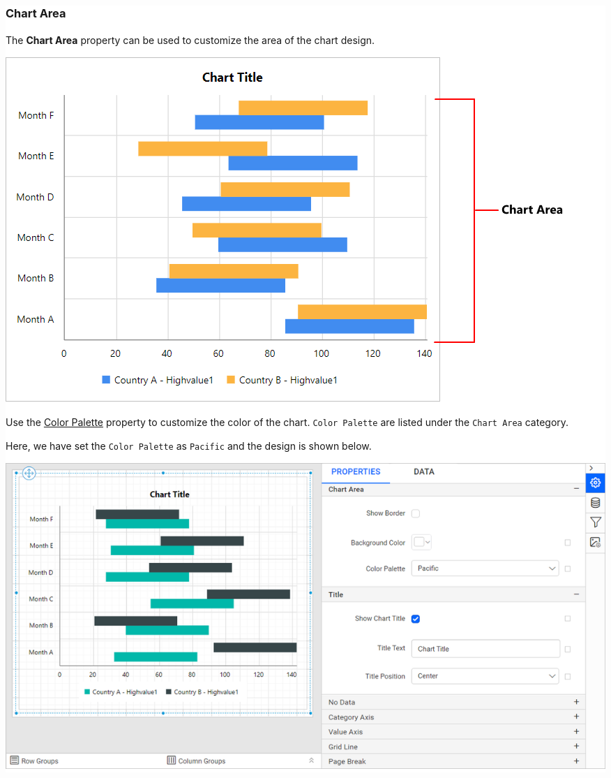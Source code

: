 ### Chart Area

The **Chart Area** property can be used to customize the area of the chart design.

![Chart Types](/static/assets/on-premise/images/report-designer/report-items/chart/range-bar-chart/chart-area-sketch.png '#width=410px')

Use the [Color Palette](./../../../report-items/chart/color-palette/) property to customize the color of the chart. `Color Palette` are listed under the `Chart Area` category.

Here, we have set the `Color Palette` as `Pacific` and the design is shown below.

![Chart Types](/static/assets/on-premise/images/report-designer/report-items/chart/range-bar-chart/chart-area-design.png)
